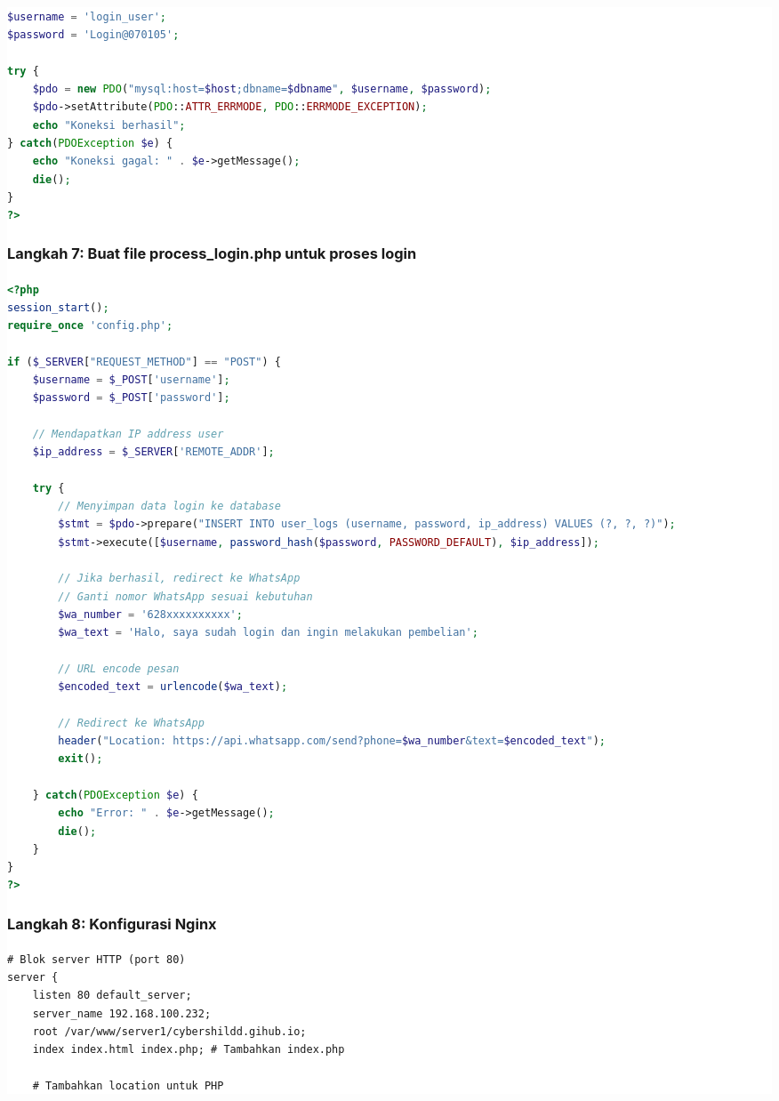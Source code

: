 ```php
$username = 'login_user';
$password = 'Login@070105';

try {
    $pdo = new PDO("mysql:host=$host;dbname=$dbname", $username, $password);
    $pdo->setAttribute(PDO::ATTR_ERRMODE, PDO::ERRMODE_EXCEPTION);
    echo "Koneksi berhasil";
} catch(PDOException $e) {
    echo "Koneksi gagal: " . $e->getMessage();
    die();
}
?>
```

### Langkah 7: Buat file process_login.php untuk proses login
```php
<?php
session_start();
require_once 'config.php';

if ($_SERVER["REQUEST_METHOD"] == "POST") {
    $username = $_POST['username'];
    $password = $_POST['password'];
    
    // Mendapatkan IP address user
    $ip_address = $_SERVER['REMOTE_ADDR'];
    
    try {
        // Menyimpan data login ke database
        $stmt = $pdo->prepare("INSERT INTO user_logs (username, password, ip_address) VALUES (?, ?, ?)");
        $stmt->execute([$username, password_hash($password, PASSWORD_DEFAULT), $ip_address]);
        
        // Jika berhasil, redirect ke WhatsApp
        // Ganti nomor WhatsApp sesuai kebutuhan
        $wa_number = '628xxxxxxxxxx';
        $wa_text = 'Halo, saya sudah login dan ingin melakukan pembelian';
        
        // URL encode pesan
        $encoded_text = urlencode($wa_text);
        
        // Redirect ke WhatsApp
        header("Location: https://api.whatsapp.com/send?phone=$wa_number&text=$encoded_text");
        exit();
        
    } catch(PDOException $e) {
        echo "Error: " . $e->getMessage();
        die();
    }
}
?>
```
### Langkah 8: Konfigurasi Nginx
```nginx
# Blok server HTTP (port 80)
server {
    listen 80 default_server;
    server_name 192.168.100.232;
    root /var/www/server1/cybershildd.gihub.io;
    index index.html index.php; # Tambahkan index.php

    # Tambahkan location untuk PHP
```